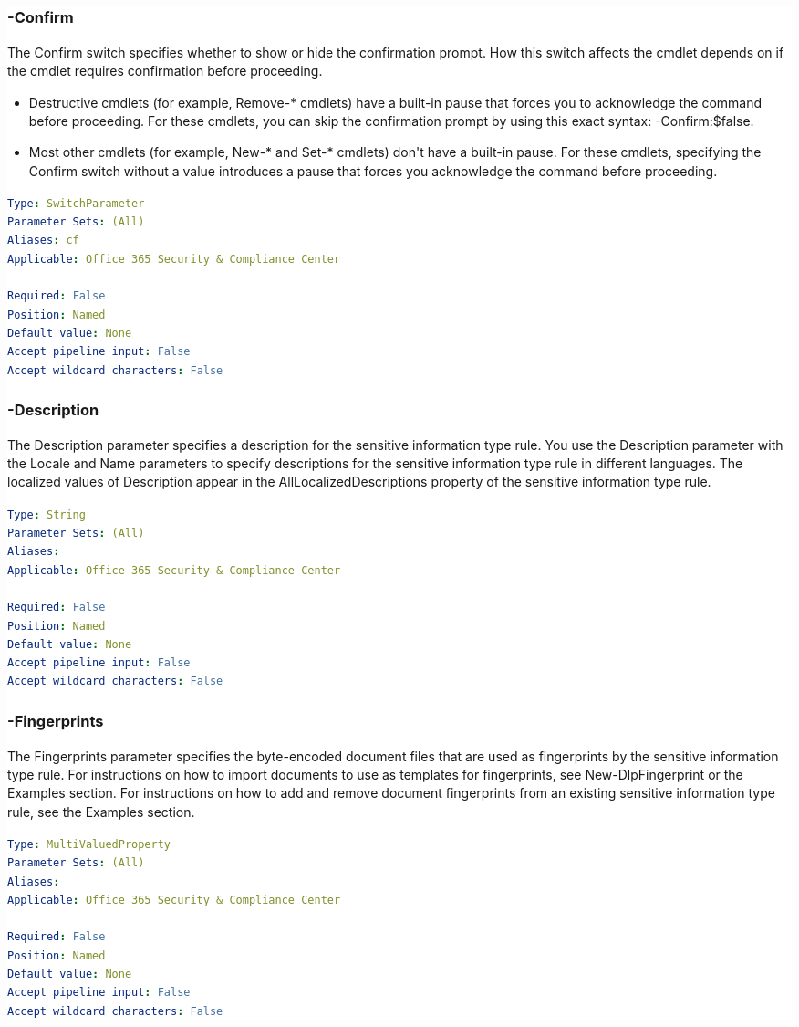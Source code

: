 ### -Confirm
The Confirm switch specifies whether to show or hide the confirmation prompt. How this switch affects the cmdlet depends on if the cmdlet requires confirmation before proceeding.

- Destructive cmdlets (for example, Remove-\* cmdlets) have a built-in pause that forces you to acknowledge the command before proceeding. For these cmdlets, you can skip the confirmation prompt by using this exact syntax: -Confirm:$false.

- Most other cmdlets (for example, New-\* and Set-\* cmdlets) don't have a built-in pause. For these cmdlets, specifying the Confirm switch without a value introduces a pause that forces you acknowledge the command before proceeding.

```yaml
Type: SwitchParameter
Parameter Sets: (All)
Aliases: cf
Applicable: Office 365 Security & Compliance Center

Required: False
Position: Named
Default value: None
Accept pipeline input: False
Accept wildcard characters: False
```

### -Description
The Description parameter specifies a description for the sensitive information type rule. You use the Description parameter with the Locale and Name parameters to specify descriptions for the sensitive information type rule in different languages. The localized values of Description appear in the AllLocalizedDescriptions property of the sensitive information type rule.

```yaml
Type: String
Parameter Sets: (All)
Aliases:
Applicable: Office 365 Security & Compliance Center

Required: False
Position: Named
Default value: None
Accept pipeline input: False
Accept wildcard characters: False
```

### -Fingerprints
The Fingerprints parameter specifies the byte-encoded document files that are used as fingerprints by the sensitive information type rule. For instructions on how to import documents to use as templates for fingerprints, see [New-DlpFingerprint](https://docs.microsoft.com/powershell/module/exchange/new-dlpfingerprint) or the Examples section. For instructions on how to add and remove document fingerprints from an existing sensitive information type rule, see the Examples section.

```yaml
Type: MultiValuedProperty
Parameter Sets: (All)
Aliases:
Applicable: Office 365 Security & Compliance Center

Required: False
Position: Named
Default value: None
Accept pipeline input: False
Accept wildcard characters: False
```
